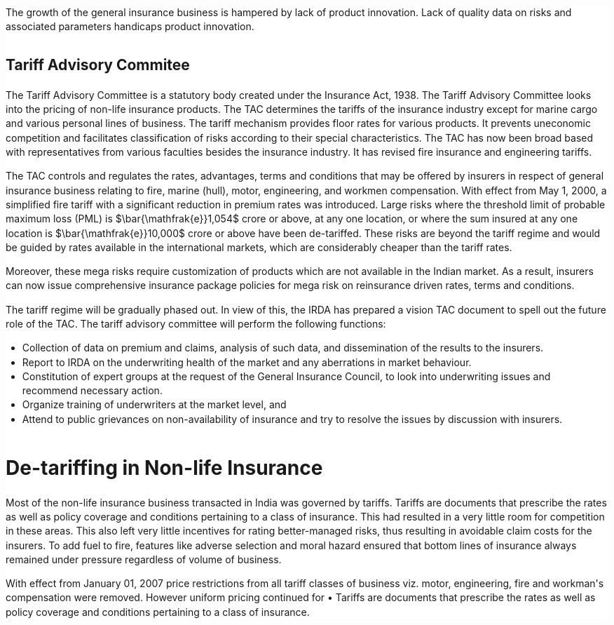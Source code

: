 The growth of the general insurance business is hampered by lack of product innovation. Lack of quality data on risks and associated parameters handicaps product innovation.

## **Tariff Advisory Commitee**

The Tariff Advisory Committee is a statutory body created under the Insurance Act, 1938. The Tariff Advisory Committee looks into the pricing of non-life insurance products. The TAC determines the tariffs of the insurance industry except for marine cargo and various personal lines of business. The tariff mechanism provides floor rates for various products. It prevents uneconomic competition and facilitates classification of risks according to their special characteristics. The TAC has now been broad based with representatives from various faculties besides the insurance industry. It has revised fire insurance and engineering tariffs.

The TAC controls and regulates the rates, advantages, terms and conditions that may be offered by insurers in respect of general insurance business relating to fire, marine (hull), motor, engineering, and workmen compensation. With effect from May 1, 2000, a simplified fire tariff with a significant reduction in premium rates was introduced. Large risks where the threshold limit of probable maximum loss (PML) is  $\bar{\mathfrak{e}}1,054$  crore or above, at any one location, or where the sum insured at any one location is  $\bar{\mathfrak{e}}10,000$ crore or above have been de-tariffed. These risks are beyond the tariff regime and would be guided by rates available in the international markets, which are considerably cheaper than the tariff rates.

Moreover, these mega risks require customization of products which are not available in the Indian market. As a result, insurers can now issue comprehensive insurance package policies for mega risk on reinsurance driven rates, terms and conditions.

The tariff regime will be gradually phased out. In view of this, the IRDA has prepared a vision TAC document to spell out the future role of the TAC. The tariff advisory committee will perform the following functions:

- Collection of data on premium and claims, analysis of such data, and dissemination of the results to the insurers.
- Report to IRDA on the underwriting health of the market and any aberrations in market behaviour.
- Constitution of expert groups at the request of the General Insurance Council, to look into underwriting issues and recommend necessary action.
- Organize training of underwriters at the market level, and
- Attend to public grievances on non-availability of insurance and try to resolve the issues by discussion with insurers.

# **De-tariffing in Non-life Insurance**

Most of the non-life insurance business transacted in India was governed by tariffs. Tariffs are documents that prescribe the rates as well as policy coverage and conditions pertaining to a class of insurance. This had resulted in a very little room for competition in these areas. This also left very little incentives for rating better-managed risks, thus resulting in avoidable claim costs for the insurers. To add fuel to fire, features like adverse selection and moral hazard ensured that bottom lines of insurance always remained under pressure regardless of volume of business.

With effect from January 01, 2007 price restrictions from all tariff classes of business viz. motor, engineering, fire and workman's compensation were removed. However uniform pricing continued for • Tariffs are documents that prescribe the rates as well as policy coverage and conditions pertaining to a class of insurance.
